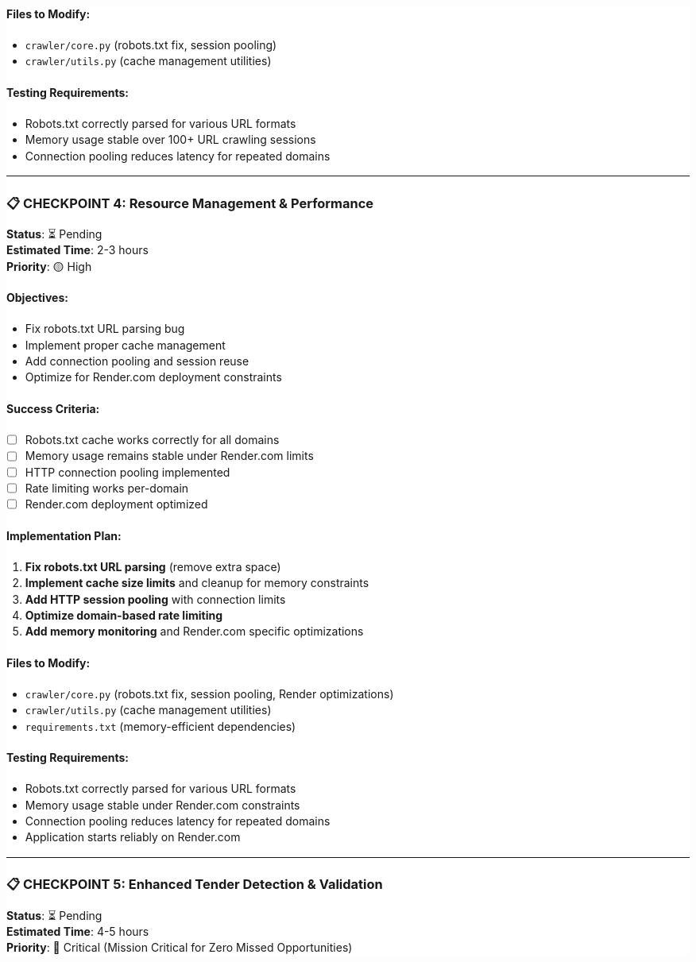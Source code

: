 #### Files to Modify:
- `crawler/core.py` (robots.txt fix, session pooling)
- `crawler/utils.py` (cache management utilities)

#### Testing Requirements:
- Robots.txt correctly parsed for various URL formats
- Memory usage stable over 100+ URL crawling sessions
- Connection pooling reduces latency for repeated domains

---

### 📋 CHECKPOINT 4: Resource Management & Performance
**Status**: ⏳ Pending  
**Estimated Time**: 2-3 hours  
**Priority**: 🟡 High

#### Objectives:
- Fix robots.txt URL parsing bug
- Implement proper cache management
- Add connection pooling and session reuse
- Optimize for Render.com deployment constraints

#### Success Criteria:
- [ ] Robots.txt cache works correctly for all domains
- [ ] Memory usage remains stable under Render.com limits
- [ ] HTTP connection pooling implemented
- [ ] Rate limiting works per-domain
- [ ] Render.com deployment optimized

#### Implementation Plan:
1. **Fix robots.txt URL parsing** (remove extra space)
2. **Implement cache size limits** and cleanup for memory constraints
3. **Add HTTP session pooling** with connection limits
4. **Optimize domain-based rate limiting**
5. **Add memory monitoring** and Render.com specific optimizations

#### Files to Modify:
- `crawler/core.py` (robots.txt fix, session pooling, Render optimizations)
- `crawler/utils.py` (cache management utilities)
- `requirements.txt` (memory-efficient dependencies)

#### Testing Requirements:
- Robots.txt correctly parsed for various URL formats
- Memory usage stable under Render.com constraints
- Connection pooling reduces latency for repeated domains
- Application starts reliably on Render.com

---

### 📋 CHECKPOINT 5: Enhanced Tender Detection & Validation
**Status**: ⏳ Pending  
**Estimated Time**: 4-5 hours  
**Priority**: 🔴 Critical (Mission Critical for Zero Missed Opportunities)

